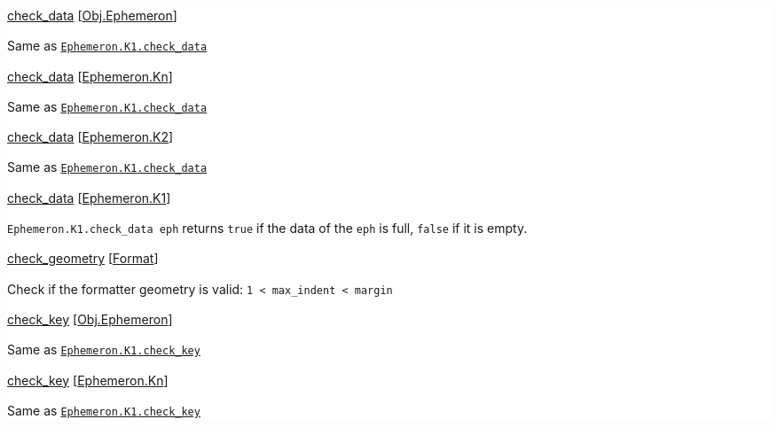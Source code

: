 </div>
</td></tr>
<tr><td><a href="Obj.Ephemeron.html#VALcheck_data">check_data</a> [<a href="Obj.Ephemeron.html">Obj.Ephemeron</a>]</td>
<td><div class="info">
<p>Same as <a href="Ephemeron.K1.html#VALcheck_data"><code class="code"><span class="constructor">Ephemeron</span>.<span class="constructor">K1</span>.check_data</code></a></p>

</div>
</td></tr>
<tr><td><a href="Ephemeron.Kn.html#VALcheck_data">check_data</a> [<a href="Ephemeron.Kn.html">Ephemeron.Kn</a>]</td>
<td><div class="info">
<p>Same as <a href="Ephemeron.K1.html#VALcheck_data"><code class="code"><span class="constructor">Ephemeron</span>.<span class="constructor">K1</span>.check_data</code></a></p>

</div>
</td></tr>
<tr><td><a href="Ephemeron.K2.html#VALcheck_data">check_data</a> [<a href="Ephemeron.K2.html">Ephemeron.K2</a>]</td>
<td><div class="info">
<p>Same as <a href="Ephemeron.K1.html#VALcheck_data"><code class="code"><span class="constructor">Ephemeron</span>.<span class="constructor">K1</span>.check_data</code></a></p>

</div>
</td></tr>
<tr><td><a href="Ephemeron.K1.html#VALcheck_data">check_data</a> [<a href="Ephemeron.K1.html">Ephemeron.K1</a>]</td>
<td><div class="info">
<p><code class="code"><span class="constructor">Ephemeron</span>.<span class="constructor">K1</span>.check_data&nbsp;eph</code> returns <code class="code"><span class="keyword">true</span></code> if the data of the <code class="code">eph</code>
      is full, <code class="code"><span class="keyword">false</span></code> if it is empty.</p>

</div>
</td></tr>
<tr><td><a href="Format.html#VALcheck_geometry">check_geometry</a> [<a href="Format.html">Format</a>]</td>
<td><div class="info">
<p>Check if the formatter geometry is valid: <code class="code">1&nbsp;&lt;&nbsp;max_indent&nbsp;&lt;&nbsp;margin</code></p>

</div>
</td></tr>
<tr><td><a href="Obj.Ephemeron.html#VALcheck_key">check_key</a> [<a href="Obj.Ephemeron.html">Obj.Ephemeron</a>]</td>
<td><div class="info">
<p>Same as <a href="Ephemeron.K1.html#VALcheck_key"><code class="code"><span class="constructor">Ephemeron</span>.<span class="constructor">K1</span>.check_key</code></a></p>

</div>
</td></tr>
<tr><td><a href="Ephemeron.Kn.html#VALcheck_key">check_key</a> [<a href="Ephemeron.Kn.html">Ephemeron.Kn</a>]</td>
<td><div class="info">
<p>Same as <a href="Ephemeron.K1.html#VALcheck_key"><code class="code"><span class="constructor">Ephemeron</span>.<span class="constructor">K1</span>.check_key</code></a></p>
